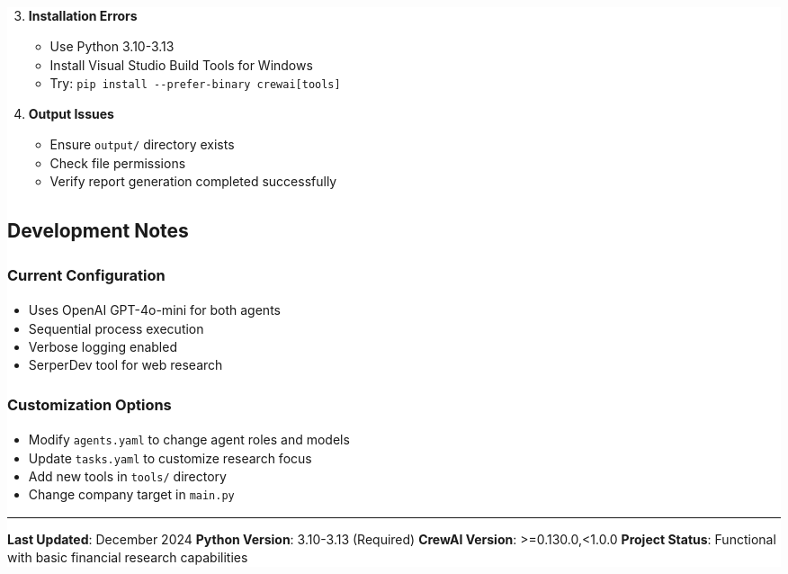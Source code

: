 3. **Installation Errors**
   - Use Python 3.10-3.13
   - Install Visual Studio Build Tools for Windows
   - Try: `pip install --prefer-binary crewai[tools]`

4. **Output Issues**
   - Ensure `output/` directory exists
   - Check file permissions
   - Verify report generation completed successfully

## Development Notes

### Current Configuration
- Uses OpenAI GPT-4o-mini for both agents
- Sequential process execution
- Verbose logging enabled
- SerperDev tool for web research

### Customization Options
- Modify `agents.yaml` to change agent roles and models
- Update `tasks.yaml` to customize research focus
- Add new tools in `tools/` directory
- Change company target in `main.py`

---

**Last Updated**: December 2024
**Python Version**: 3.10-3.13 (Required)
**CrewAI Version**: >=0.130.0,<1.0.0
**Project Status**: Functional with basic financial research capabilities 